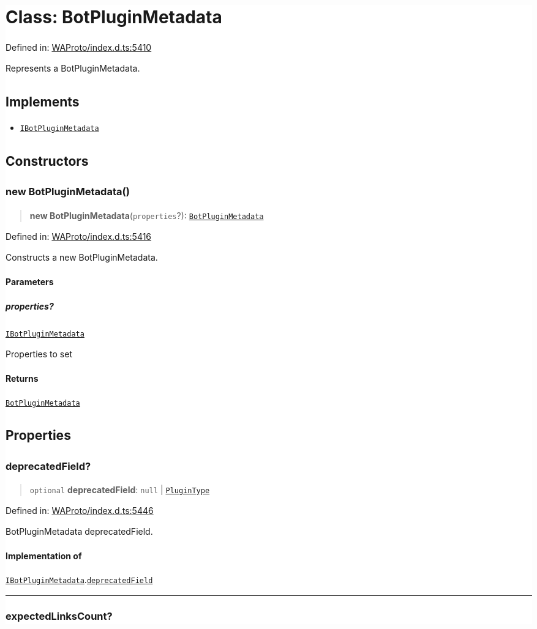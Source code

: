 # Class: BotPluginMetadata

Defined in: [WAProto/index.d.ts:5410](https://github.com/Fokusdotid/bail/blob/546bbbb35e652e95f45982a71bee62b2c682e4eb/WAProto/index.d.ts#L5410)

Represents a BotPluginMetadata.

## Implements

- [`IBotPluginMetadata`](../interfaces/IBotPluginMetadata.md)

## Constructors

### new BotPluginMetadata()

> **new BotPluginMetadata**(`properties`?): [`BotPluginMetadata`](BotPluginMetadata.md)

Defined in: [WAProto/index.d.ts:5416](https://github.com/Fokusdotid/bail/blob/546bbbb35e652e95f45982a71bee62b2c682e4eb/WAProto/index.d.ts#L5416)

Constructs a new BotPluginMetadata.

#### Parameters

##### properties?

[`IBotPluginMetadata`](../interfaces/IBotPluginMetadata.md)

Properties to set

#### Returns

[`BotPluginMetadata`](BotPluginMetadata.md)

## Properties

### deprecatedField?

> `optional` **deprecatedField**: `null` \| [`PluginType`](../namespaces/BotPluginMetadata/enumerations/PluginType.md)

Defined in: [WAProto/index.d.ts:5446](https://github.com/Fokusdotid/bail/blob/546bbbb35e652e95f45982a71bee62b2c682e4eb/WAProto/index.d.ts#L5446)

BotPluginMetadata deprecatedField.

#### Implementation of

[`IBotPluginMetadata`](../interfaces/IBotPluginMetadata.md).[`deprecatedField`](../interfaces/IBotPluginMetadata.md#deprecatedfield)

***

### expectedLinksCount?
